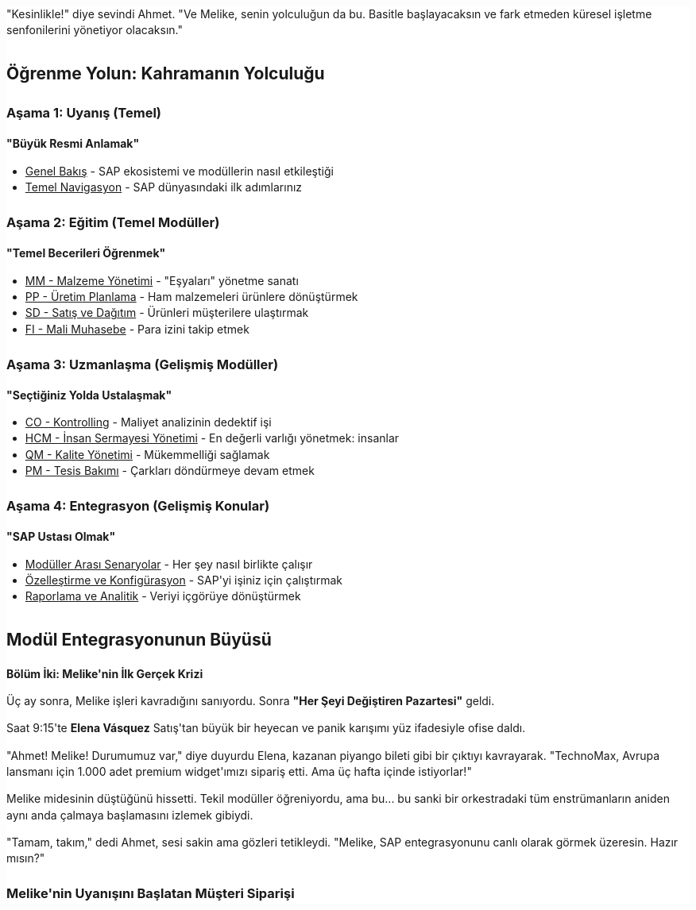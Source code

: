 "Kesinlikle!" diye sevindi Ahmet. "Ve Melike, senin yolculuğun da bu. Basitle başlayacaksın ve fark etmeden küresel işletme senfonilerini yönetiyor olacaksın."

## Öğrenme Yolun: Kahramanın Yolculuğu

### Aşama 1: Uyanış (Temel)
**"Büyük Resmi Anlamak"**
- [Genel Bakış](./01-overview/README.md) - SAP ekosistemi ve modüllerin nasıl etkileştiği
- [Temel Navigasyon](./02-navigation/README.md) - SAP dünyasındaki ilk adımlarınız

### Aşama 2: Eğitim (Temel Modüller)
**"Temel Becerileri Öğrenmek"**
- [MM - Malzeme Yönetimi](./03-materials-management/README.md) - "Eşyaları" yönetme sanatı
- [PP - Üretim Planlama](./04-production-planning/README.md) - Ham malzemeleri ürünlere dönüştürmek
- [SD - Satış ve Dağıtım](./05-sales-distribution/README.md) - Ürünleri müşterilere ulaştırmak
- [FI - Mali Muhasebe](./06-financial-accounting/README.md) - Para izini takip etmek

### Aşama 3: Uzmanlaşma (Gelişmiş Modüller)
**"Seçtiğiniz Yolda Ustalaşmak"**
- [CO - Kontrolling](./07-controlling/README.md) - Maliyet analizinin dedektif işi
- [HCM - İnsan Sermayesi Yönetimi](./08-human-capital/README.md) - En değerli varlığı yönetmek: insanlar
- [QM - Kalite Yönetimi](./09-quality-management/README.md) - Mükemmelliği sağlamak
- [PM - Tesis Bakımı](./10-plant-maintenance/README.md) - Çarkları döndürmeye devam etmek

### Aşama 4: Entegrasyon (Gelişmiş Konular)
**"SAP Ustası Olmak"**
- [Modüller Arası Senaryolar](./11-integration-scenarios/README.md) - Her şey nasıl birlikte çalışır
- [Özelleştirme ve Konfigürasyon](./12-customization/README.md) - SAP'yi işiniz için çalıştırmak
- [Raporlama ve Analitik](./13-reporting/README.md) - Veriyi içgörüye dönüştürmek

## Modül Entegrasyonunun Büyüsü

**Bölüm İki: Melike'nin İlk Gerçek Krizi**

Üç ay sonra, Melike işleri kavradığını sanıyordu. Sonra **"Her Şeyi Değiştiren Pazartesi"** geldi.

Saat 9:15'te **Elena Vásquez** Satış'tan büyük bir heyecan ve panik karışımı yüz ifadesiyle ofise daldı.

"Ahmet! Melike! Durumumuz var," diye duyurdu Elena, kazanan piyango bileti gibi bir çıktıyı kavrayarak. "TechnoMax, Avrupa lansmanı için 1.000 adet premium widget'ımızı sipariş etti. Ama üç hafta içinde istiyorlar!"

Melike midesinin düştüğünü hissetti. Tekil modüller öğreniyordu, ama bu... bu sanki bir orkestradaki tüm enstrümanların aniden aynı anda çalmaya başlamasını izlemek gibiydi.

"Tamam, takım," dedi Ahmet, sesi sakin ama gözleri tetikleydi. "Melike, SAP entegrasyonunu canlı olarak görmek üzeresin. Hazır mısın?"

### Melike'nin Uyanışını Başlatan Müşteri Siparişi
